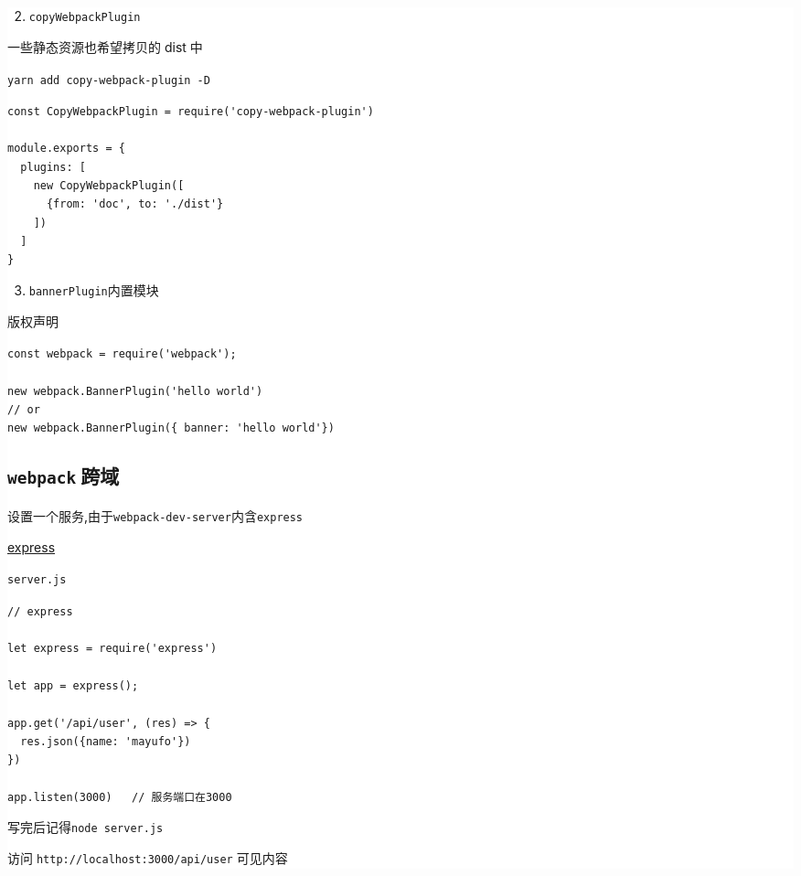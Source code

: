 2. `copyWebpackPlugin`

一些静态资源也希望拷贝的 dist 中

`yarn add copy-webpack-plugin -D`

```
const CopyWebpackPlugin = require('copy-webpack-plugin')

module.exports = {
  plugins: [
    new CopyWebpackPlugin([
      {from: 'doc', to: './dist'}
    ])
  ]
}
```

3. `bannerPlugin`内置模块

版权声明

```
const webpack = require('webpack');

new webpack.BannerPlugin('hello world')
// or
new webpack.BannerPlugin({ banner: 'hello world'})

```

## `webpack` 跨域

设置一个服务,由于`webpack-dev-server`内含`express`

[express](https://expressjs.com/zh-cn/starter/hello-world.html)

`server.js`

```
// express

let express = require('express')

let app = express();

app.get('/api/user', (res) => {
  res.json({name: 'mayufo'})
})

app.listen(3000)   // 服务端口在3000
```

写完后记得`node server.js`

访问 `http://localhost:3000/api/user` 可见内容
